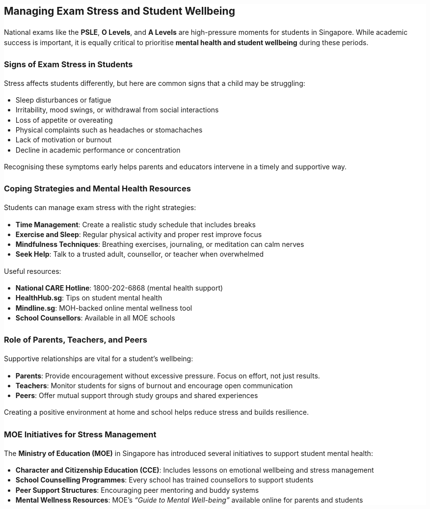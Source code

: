 ## Managing Exam Stress and Student Wellbeing

National exams like the **PSLE**, **O Levels**, and **A Levels** are high-pressure moments for students in Singapore. While academic success is important, it is equally critical to prioritise **mental health and student wellbeing** during these periods.

### Signs of Exam Stress in Students

Stress affects students differently, but here are common signs that a child may be struggling:

- Sleep disturbances or fatigue
- Irritability, mood swings, or withdrawal from social interactions
- Loss of appetite or overeating
- Physical complaints such as headaches or stomachaches
- Lack of motivation or burnout
- Decline in academic performance or concentration

Recognising these symptoms early helps parents and educators intervene in a timely and supportive way.

### Coping Strategies and Mental Health Resources

Students can manage exam stress with the right strategies:

- **Time Management**: Create a realistic study schedule that includes breaks  
- **Exercise and Sleep**: Regular physical activity and proper rest improve focus  
- **Mindfulness Techniques**: Breathing exercises, journaling, or meditation can calm nerves  
- **Seek Help**: Talk to a trusted adult, counsellor, or teacher when overwhelmed

Useful resources:
- **National CARE Hotline**: 1800-202-6868 (mental health support)
- **HealthHub.sg**: Tips on student mental health
- **Mindline.sg**: MOH-backed online mental wellness tool
- **School Counsellors**: Available in all MOE schools

### Role of Parents, Teachers, and Peers

Supportive relationships are vital for a student’s wellbeing:

- **Parents**: Provide encouragement without excessive pressure. Focus on effort, not just results.  
- **Teachers**: Monitor students for signs of burnout and encourage open communication  
- **Peers**: Offer mutual support through study groups and shared experiences

Creating a positive environment at home and school helps reduce stress and builds resilience.

### MOE Initiatives for Stress Management

The **Ministry of Education (MOE)** in Singapore has introduced several initiatives to support student mental health:

- **Character and Citizenship Education (CCE)**: Includes lessons on emotional wellbeing and stress management  
- **School Counselling Programmes**: Every school has trained counsellors to support students  
- **Peer Support Structures**: Encouraging peer mentoring and buddy systems  
- **Mental Wellness Resources**: MOE’s *“Guide to Mental Well-being”* available online for parents and students
